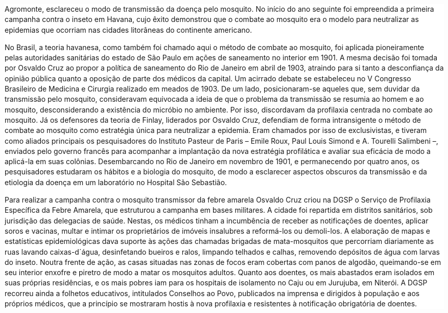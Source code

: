 Agromonte, esclareceu o modo de transmissão da doença pelo mosquito. No
início do ano seguinte foi empreendida a primeira campanha contra o
inseto em Havana, cujo êxito demonstrou que o combate ao mosquito era o
modelo para neutralizar as epidemias que ocorriam nas cidades litorâneas
do continente americano.

No Brasil, a teoria havanesa, como também foi chamado aqui o método de
combate ao mosquito, foi aplicada pioneiramente pelas autoridades
sanitárias do estado de São Paulo em ações de saneamento no interior em
1901. A mesma decisão foi tomada por Osvaldo Cruz ao propor a política
de saneamento do Rio de Janeiro em abril de 1903, atraindo para si tanto
a desconfiança da opinião pública quanto a oposição de parte dos médicos
da capital. Um acirrado debate se estabeleceu no V Congresso Brasileiro
de Medicina e Cirurgia realizado em meados de 1903. De um lado,
posicionaram-se aqueles que, sem duvidar da transmissão pelo mosquito,
consideravam equivocada a ideia de que o problema da transmissão se
resumia ao homem e ao mosquito, desconsiderando a existência do micróbio
no ambiente. Por isso, discordavam da profilaxia centrada no combate ao
mosquito. Já os defensores da teoria de Finlay, liderados por Osvaldo
Cruz, defendiam de forma intransigente o método de combate ao mosquito
como estratégia única para neutralizar a epidemia. Eram chamados por
isso de exclusivistas, e tiveram como aliados principais os
pesquisadores do Instituto Pasteur de Paris – Emile Roux, Paul Louis
Simond e A. Tourelli Salimbeni –, enviados pelo governo francês para
acompanhar a implantação da nova estratégia profilática e avaliar sua
eficácia de modo a aplicá-la em suas colônias. Desembarcando no Rio de
Janeiro em novembro de 1901, e permanecendo por quatro anos, os
pesquisadores estudaram os hábitos e a biologia do mosquito, de modo a
esclarecer aspectos obscuros da transmissão e da etiologia da doença em
um laboratório no Hospital São Sebastião.

Para realizar a campanha contra o mosquito transmissor da febre amarela
Osvaldo Cruz criou na DGSP o Serviço de Profilaxia Específica da Febre
Amarela, que estruturou a campanha em bases militares. A cidade foi
repartida em distritos sanitários, sob jurisdição das delegacias de
saúde. Nestas, os médicos tinham a incumbência de receber as
notificações de doentes, aplicar soros e vacinas, multar e intimar os
proprietários de imóveis insalubres a reformá-los ou demoli-los. A
elaboração de mapas e estatísticas epidemiológicas dava suporte às ações
das chamadas brigadas de mata-mosquitos que percorriam diariamente as
ruas lavando caixas-d´água, desinfetando bueiros e ralos, limpando
telhados e calhas, removendo depósitos de água com larvas do inseto.
Noutra frente de ação, as casas situadas nas zonas de focos eram
cobertas com panos de algodão, queimando-se em seu interior enxofre e
piretro de modo a matar os mosquitos adultos. Quanto aos doentes, os
mais abastados eram isolados em suas próprias residências, e os mais
pobres iam para os hospitais de isolamento no Caju ou em Jurujuba, em
Niterói. A DGSP recorreu ainda a folhetos educativos, intitulados
Conselhos ao Povo, publicados na imprensa e dirigidos à população e aos
próprios médicos, que a princípio se mostraram hostis à nova profilaxia
e resistentes à notificação obrigatória de doentes.
